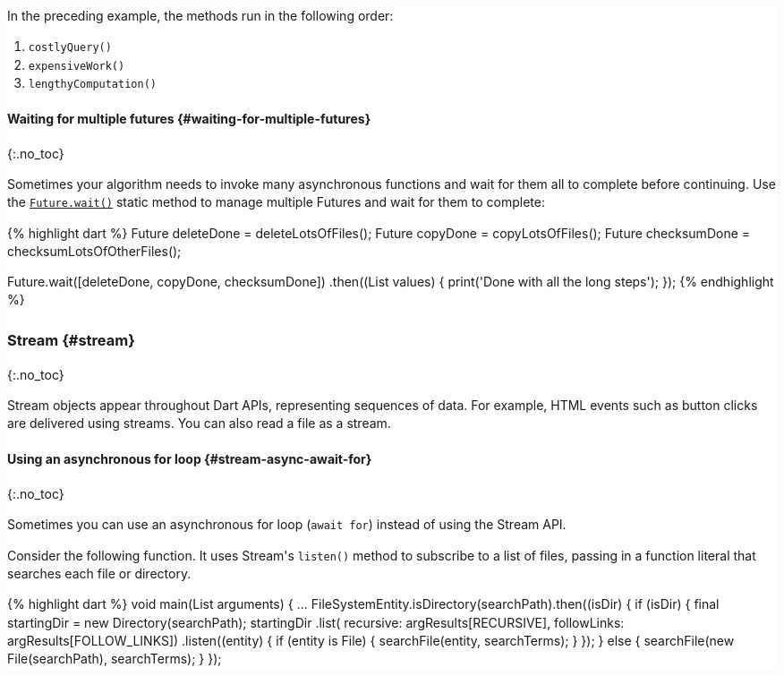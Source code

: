 In the preceding example, the methods run in the following order:

1.  `costlyQuery()`
2.  `expensiveWork()`
3.  `lengthyComputation()`


#### Waiting for multiple futures {#waiting-for-multiple-futures}
{:.no_toc}

Sometimes your algorithm needs to invoke many asynchronous functions and
wait for them all to complete before continuing. Use the
[`Future.wait()`](http://api.dartlang.org/dart_async/Future.html#wait)
static method to manage multiple Futures and wait for them to complete:


{% highlight dart %}
Future deleteDone = deleteLotsOfFiles();
Future copyDone = copyLotsOfFiles();
Future checksumDone = checksumLotsOfOtherFiles();

Future.wait([deleteDone, copyDone, checksumDone])
    .then((List values) {
      print('Done with all the long steps');
    });
{% endhighlight %}


### Stream {#stream}
{:.no_toc}

Stream objects appear throughout Dart APIs, representing sequences of
data. For example, HTML events such as button clicks are delivered using
streams. You can also read a file as a stream.


#### Using an asynchronous for loop {#stream-async-await-for}
{:.no_toc}

Sometimes you can use an asynchronous for loop (`await for`)
instead of using the Stream API.

Consider the following function.
It uses Stream's `listen()` method
to subscribe to a list of files,
passing in a function literal that searches each file or directory.


{% highlight dart %}
void main(List<String> arguments) {
  ...
  FileSystemEntity.isDirectory(searchPath).then((isDir) {
    if (isDir) {
      final startingDir = new Directory(searchPath);
      startingDir
          .list(
              recursive: argResults[RECURSIVE],
              followLinks: argResults[FOLLOW_LINKS])
          .listen((entity) {
        if (entity is File) {
          searchFile(entity, searchTerms);
        }
      });
    } else {
      searchFile(new File(searchPath), searchTerms);
    }
  });